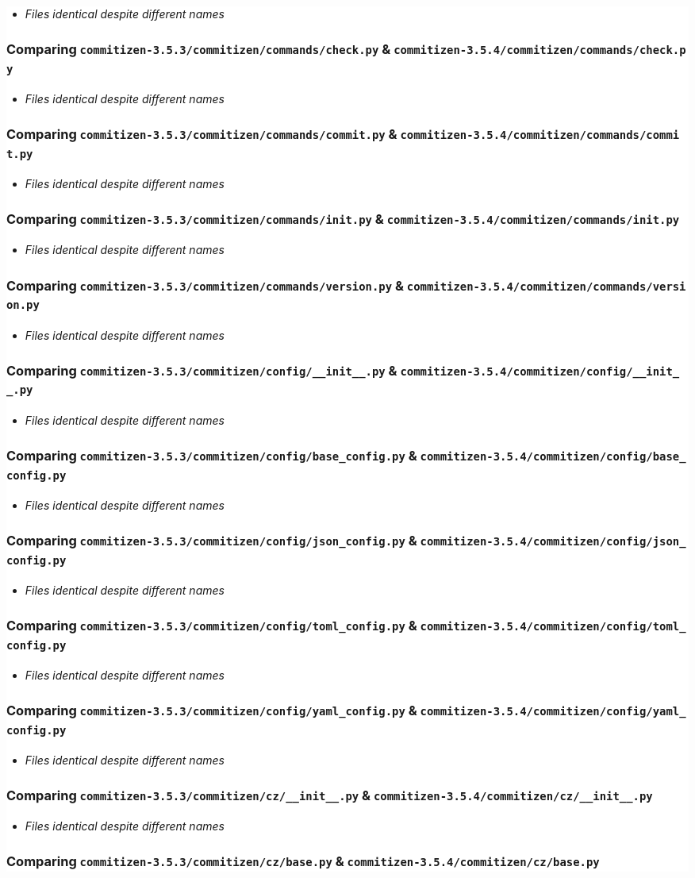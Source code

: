  * *Files identical despite different names*

### Comparing `commitizen-3.5.3/commitizen/commands/check.py` & `commitizen-3.5.4/commitizen/commands/check.py`

 * *Files identical despite different names*

### Comparing `commitizen-3.5.3/commitizen/commands/commit.py` & `commitizen-3.5.4/commitizen/commands/commit.py`

 * *Files identical despite different names*

### Comparing `commitizen-3.5.3/commitizen/commands/init.py` & `commitizen-3.5.4/commitizen/commands/init.py`

 * *Files identical despite different names*

### Comparing `commitizen-3.5.3/commitizen/commands/version.py` & `commitizen-3.5.4/commitizen/commands/version.py`

 * *Files identical despite different names*

### Comparing `commitizen-3.5.3/commitizen/config/__init__.py` & `commitizen-3.5.4/commitizen/config/__init__.py`

 * *Files identical despite different names*

### Comparing `commitizen-3.5.3/commitizen/config/base_config.py` & `commitizen-3.5.4/commitizen/config/base_config.py`

 * *Files identical despite different names*

### Comparing `commitizen-3.5.3/commitizen/config/json_config.py` & `commitizen-3.5.4/commitizen/config/json_config.py`

 * *Files identical despite different names*

### Comparing `commitizen-3.5.3/commitizen/config/toml_config.py` & `commitizen-3.5.4/commitizen/config/toml_config.py`

 * *Files identical despite different names*

### Comparing `commitizen-3.5.3/commitizen/config/yaml_config.py` & `commitizen-3.5.4/commitizen/config/yaml_config.py`

 * *Files identical despite different names*

### Comparing `commitizen-3.5.3/commitizen/cz/__init__.py` & `commitizen-3.5.4/commitizen/cz/__init__.py`

 * *Files identical despite different names*

### Comparing `commitizen-3.5.3/commitizen/cz/base.py` & `commitizen-3.5.4/commitizen/cz/base.py`
